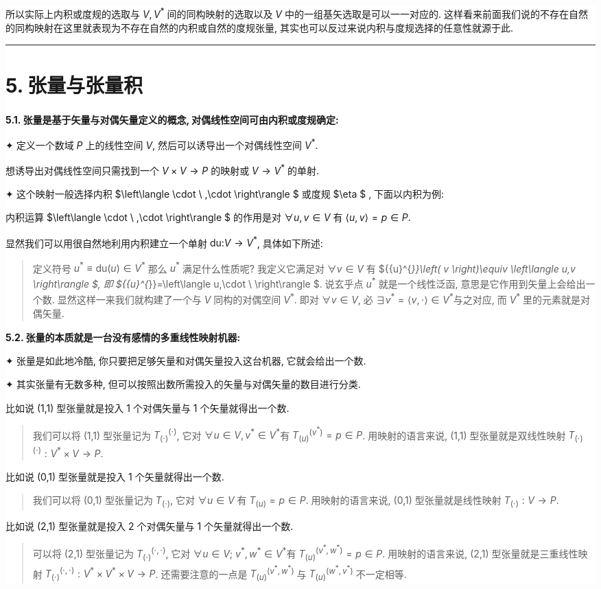 所以实际上内积或度规的选取与 $V,{{V}^{*}}$ 间的同构映射的选取以及 $V$ 中的一组基矢选取是可以一一对应的. 这样看来前面我们说的不存在自然的同构映射在这里就表现为不存在自然的内积或自然的度规张量, 其实也可以反过来说内积与度规选择的任意性就源于此. 


---


# 5. 张量与张量积

**5.1. 张量是基于矢量与对偶矢量定义的概念, 对偶线性空间可由内积或度规确定:** 

✦ 定义一个数域 $P$ 上的线性空间 $V$, 然后可以诱导出一个对偶线性空间 ${{V}^{*}}$. 

想诱导出对偶线性空间只需找到一个 $V\times V\to P$ 的映射或 $V\to {{V}^{*}}$ 的单射. 

✦ 这个映射一般选择内积 $\left\langle \cdot \ ,\cdot  \right\rangle $ 或度规 $\eta $ , 下面以内积为例: 

内积运算 $\left\langle \cdot \ ,\cdot  \right\rangle $ 的作用是对 $\forall u,v\in V$ 有 $\left\langle u,v \right\rangle =p\in P$. 

显然我们可以用很自然地利用内积建立一个单射 $\text{du:}V\to {{V}^{*}}$, 具体如下所述: 

> 定义符号 ${{u}^{*}}\equiv \text{du}\left( u \right)\in {{V}^{*}}$ 那么 ${{u}^{*}}$ 满足什么性质呢? 
> 我定义它满足对 $\forall v\in V$ 有 ${{u}^{*}}\left( v \right)\equiv \left\langle u,v \right\rangle $, 即 ${{u}^{*}}=\left\langle u,\cdot \  \right\rangle $. 
> 说玄乎点 ${{u}^{*}}$ 就是一个线性泛函, 意思是它作用到矢量上会给出一个数. 
> 显然这样一来我们就构建了一个与 $V$ 同构的对偶空间 ${{V}^{*}}$.
> 即对 $\forall v\in V$, 必 $\exists {{v}^{*}}=\left\langle v,\cdot  \right\rangle \in {{V}^{*}}$与之对应, 而 ${{V}^{*}}$ 里的元素就是对偶矢量. 

**5.2. 张量的本质就是一台没有感情的多重线性映射机器:** 

✦ 张量是如此地冷酷, 你只要把足够矢量和对偶矢量投入这台机器, 它就会给出一个数. 

✦ 其实张量有无数多种, 但可以按照出数所需投入的矢量与对偶矢量的数目进行分类. 

比如说 (1,1) 型张量就是投入 $1$ 个对偶矢量与 $1$ 个矢量就得出一个数. 

> 我们可以将 (1,1) 型张量记为 $T_{\left( \cdot  \right)}^{\left( \cdot  \right)}$, 它对 $\forall u\in V,{{v}^{*}}\in {{V}^{*}}$有 $T_{\left( u \right)}^{\left( {{v}^{*}} \right)}=p\in P$. 
> 用映射的语言来说, (1,1) 型张量就是双线性映射 $T_{\left( \cdot  \right)}^{\left( \cdot  \right)}:{{V}^{*}}\times V\to P$. 

比如说 (0,1) 型张量就是投入 $1$ 个矢量就得出一个数. 

> 我们可以将 (0,1) 型张量记为 ${{T}_{\left( \cdot  \right)}}$, 它对 $\forall u\in V$ 有 ${{T}_{\left( u \right)}}=p\in P$. 
> 用映射的语言来说, (0,1) 型张量就是线性映射 ${{T}_{\left( \cdot  \right)}}:V\to P$. 

比如说 (2,1) 型张量就是投入 $2$ 个对偶矢量与 $1$ 个矢量就得出一个数. 

> 可以将 (2,1) 型张量记为 $T_{\left( \cdot  \right)}^{\left( \cdot ,\cdot  \right)}$, 它对 $\forall u\in V;\ {{v}^{*}},{{w}^{*}}\in {{V}^{*}}$有 $T_{\left( {{u}} \right)}^{\left( {{v}^{*}},{{w}^{*}} \right)}=p\in P$. 
> 用映射的语言来说, (2,1) 型张量就是三重线性映射 $T_{\left( \cdot  \right)}^{\left( \cdot ,\cdot  \right)}:{{V}^{*}}\times {{V}^{*}}\times V\to P$. 
> 还需要注意的一点是 $T_{\left( u \right)}^{\left( {{v}^{*}},{{w}^{*}} \right)}$ 与 $T_{\left( u \right)}^{\left( {{w}^{*}},{{v}^{*}} \right)}$ 不一定相等. 
